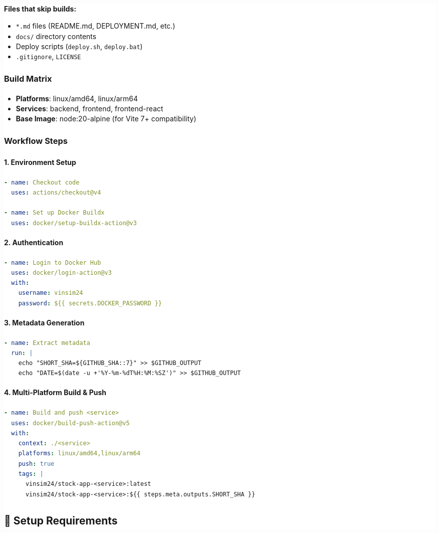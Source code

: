 **Files that skip builds:**
- `*.md` files (README.md, DEPLOYMENT.md, etc.)
- `docs/` directory contents
- Deploy scripts (`deploy.sh`, `deploy.bat`)
- `.gitignore`, `LICENSE`

### Build Matrix
- **Platforms**: linux/amd64, linux/arm64
- **Services**: backend, frontend, frontend-react
- **Base Image**: node:20-alpine (for Vite 7+ compatibility)

### Workflow Steps

#### 1. Environment Setup
```yaml
- name: Checkout code
  uses: actions/checkout@v4

- name: Set up Docker Buildx
  uses: docker/setup-buildx-action@v3
```

#### 2. Authentication
```yaml
- name: Login to Docker Hub
  uses: docker/login-action@v3
  with:
    username: vinsim24
    password: ${{ secrets.DOCKER_PASSWORD }}
```

#### 3. Metadata Generation
```yaml
- name: Extract metadata
  run: |
    echo "SHORT_SHA=${GITHUB_SHA::7}" >> $GITHUB_OUTPUT
    echo "DATE=$(date -u +'%Y-%m-%dT%H:%M:%SZ')" >> $GITHUB_OUTPUT
```

#### 4. Multi-Platform Build & Push
```yaml
- name: Build and push <service>
  uses: docker/build-push-action@v5
  with:
    context: ./<service>
    platforms: linux/amd64,linux/arm64
    push: true
    tags: |
      vinsim24/stock-app-<service>:latest
      vinsim24/stock-app-<service>:${{ steps.meta.outputs.SHORT_SHA }}
```

## 🔧 Setup Requirements
